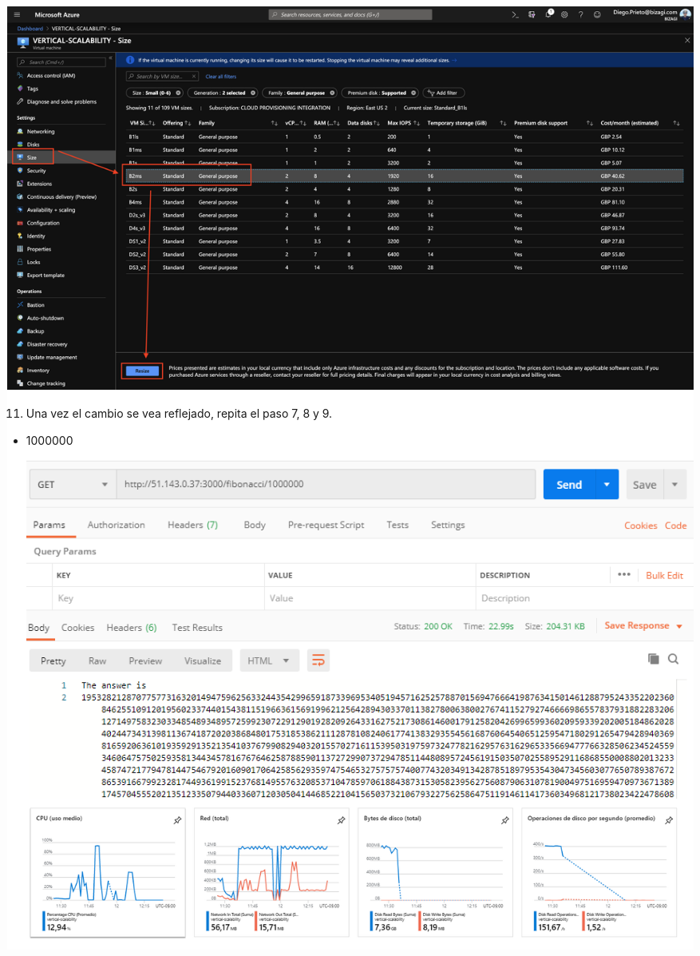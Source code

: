 ![Imágen 3](images/part1/part1-vm-resize.png)

11. Una vez el cambio se vea reflejado, repita el paso 7, 8 y 9.

* 1000000
    
    ![Imágen 1](images/Size%20B2ms/Test1.PNG)
    ![Imágen 1](images/Size%20B2ms/Test1R.PNG)
    